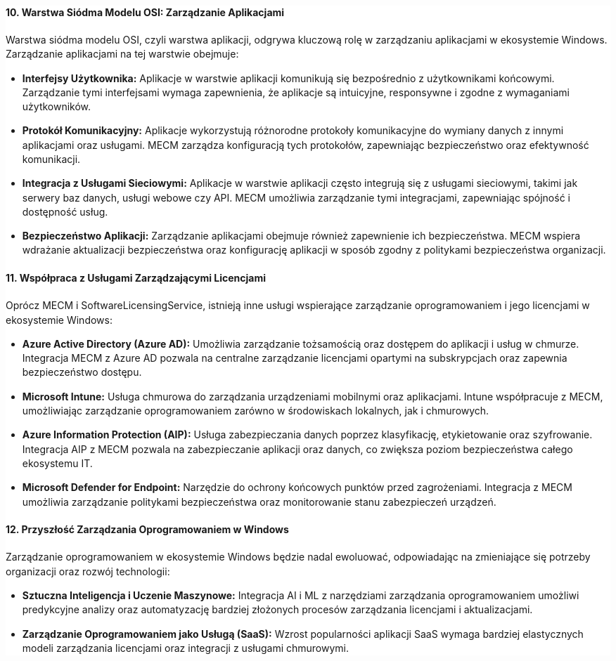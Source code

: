 #### 10. **Warstwa Siódma Modelu OSI: Zarządzanie Aplikacjami**

Warstwa siódma modelu OSI, czyli warstwa aplikacji, odgrywa kluczową rolę w zarządzaniu aplikacjami w ekosystemie Windows. Zarządzanie aplikacjami na tej warstwie obejmuje:

- **Interfejsy Użytkownika:** Aplikacje w warstwie aplikacji komunikują się bezpośrednio z użytkownikami końcowymi. Zarządzanie tymi interfejsami wymaga zapewnienia, że aplikacje są intuicyjne, responsywne i zgodne z wymaganiami użytkowników.

- **Protokół Komunikacyjny:** Aplikacje wykorzystują różnorodne protokoły komunikacyjne do wymiany danych z innymi aplikacjami oraz usługami. MECM zarządza konfiguracją tych protokołów, zapewniając bezpieczeństwo oraz efektywność komunikacji.

- **Integracja z Usługami Sieciowymi:** Aplikacje w warstwie aplikacji często integrują się z usługami sieciowymi, takimi jak serwery baz danych, usługi webowe czy API. MECM umożliwia zarządzanie tymi integracjami, zapewniając spójność i dostępność usług.

- **Bezpieczeństwo Aplikacji:** Zarządzanie aplikacjami obejmuje również zapewnienie ich bezpieczeństwa. MECM wspiera wdrażanie aktualizacji bezpieczeństwa oraz konfigurację aplikacji w sposób zgodny z politykami bezpieczeństwa organizacji.

#### 11. **Współpraca z Usługami Zarządzającymi Licencjami**

Oprócz MECM i SoftwareLicensingService, istnieją inne usługi wspierające zarządzanie oprogramowaniem i jego licencjami w ekosystemie Windows:

- **Azure Active Directory (Azure AD):** Umożliwia zarządzanie tożsamością oraz dostępem do aplikacji i usług w chmurze. Integracja MECM z Azure AD pozwala na centralne zarządzanie licencjami opartymi na subskrypcjach oraz zapewnia bezpieczeństwo dostępu.

- **Microsoft Intune:** Usługa chmurowa do zarządzania urządzeniami mobilnymi oraz aplikacjami. Intune współpracuje z MECM, umożliwiając zarządzanie oprogramowaniem zarówno w środowiskach lokalnych, jak i chmurowych.

- **Azure Information Protection (AIP):** Usługa zabezpieczania danych poprzez klasyfikację, etykietowanie oraz szyfrowanie. Integracja AIP z MECM pozwala na zabezpieczanie aplikacji oraz danych, co zwiększa poziom bezpieczeństwa całego ekosystemu IT.

- **Microsoft Defender for Endpoint:** Narzędzie do ochrony końcowych punktów przed zagrożeniami. Integracja z MECM umożliwia zarządzanie politykami bezpieczeństwa oraz monitorowanie stanu zabezpieczeń urządzeń.

#### 12. **Przyszłość Zarządzania Oprogramowaniem w Windows**

Zarządzanie oprogramowaniem w ekosystemie Windows będzie nadal ewoluować, odpowiadając na zmieniające się potrzeby organizacji oraz rozwój technologii:

- **Sztuczna Inteligencja i Uczenie Maszynowe:** Integracja AI i ML z narzędziami zarządzania oprogramowaniem umożliwi predykcyjne analizy oraz automatyzację bardziej złożonych procesów zarządzania licencjami i aktualizacjami.

- **Zarządzanie Oprogramowaniem jako Usługą (SaaS):** Wzrost popularności aplikacji SaaS wymaga bardziej elastycznych modeli zarządzania licencjami oraz integracji z usługami chmurowymi.
